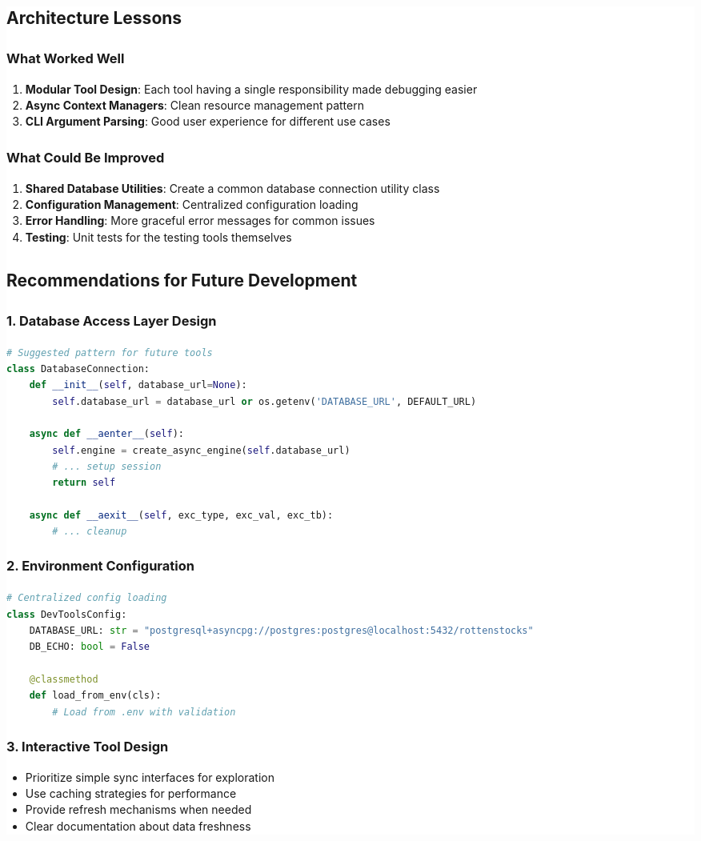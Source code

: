 ## Architecture Lessons

### What Worked Well
1. **Modular Tool Design**: Each tool having a single responsibility made debugging easier
2. **Async Context Managers**: Clean resource management pattern
3. **CLI Argument Parsing**: Good user experience for different use cases

### What Could Be Improved
1. **Shared Database Utilities**: Create a common database connection utility class
2. **Configuration Management**: Centralized configuration loading
3. **Error Handling**: More graceful error messages for common issues
4. **Testing**: Unit tests for the testing tools themselves

## Recommendations for Future Development

### 1. Database Access Layer Design
```python
# Suggested pattern for future tools
class DatabaseConnection:
    def __init__(self, database_url=None):
        self.database_url = database_url or os.getenv('DATABASE_URL', DEFAULT_URL)
    
    async def __aenter__(self):
        self.engine = create_async_engine(self.database_url)
        # ... setup session
        return self
    
    async def __aexit__(self, exc_type, exc_val, exc_tb):
        # ... cleanup
```

### 2. Environment Configuration
```python
# Centralized config loading
class DevToolsConfig:
    DATABASE_URL: str = "postgresql+asyncpg://postgres:postgres@localhost:5432/rottenstocks"
    DB_ECHO: bool = False
    
    @classmethod
    def load_from_env(cls):
        # Load from .env with validation
```

### 3. Interactive Tool Design
- Prioritize simple sync interfaces for exploration
- Use caching strategies for performance
- Provide refresh mechanisms when needed
- Clear documentation about data freshness
